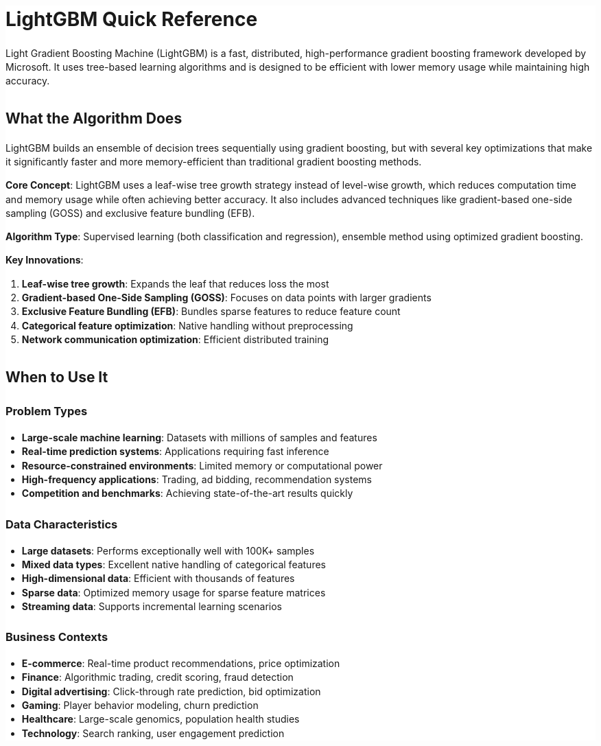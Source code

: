 # LightGBM Quick Reference

Light Gradient Boosting Machine (LightGBM) is a fast, distributed, high-performance gradient boosting framework developed by Microsoft. It uses tree-based learning algorithms and is designed to be efficient with lower memory usage while maintaining high accuracy.

## What the Algorithm Does

LightGBM builds an ensemble of decision trees sequentially using gradient boosting, but with several key optimizations that make it significantly faster and more memory-efficient than traditional gradient boosting methods.

**Core Concept**: LightGBM uses a leaf-wise tree growth strategy instead of level-wise growth, which reduces computation time and memory usage while often achieving better accuracy. It also includes advanced techniques like gradient-based one-side sampling (GOSS) and exclusive feature bundling (EFB).

**Algorithm Type**: Supervised learning (both classification and regression), ensemble method using optimized gradient boosting.

**Key Innovations**:
1. **Leaf-wise tree growth**: Expands the leaf that reduces loss the most
2. **Gradient-based One-Side Sampling (GOSS)**: Focuses on data points with larger gradients
3. **Exclusive Feature Bundling (EFB)**: Bundles sparse features to reduce feature count
4. **Categorical feature optimization**: Native handling without preprocessing
5. **Network communication optimization**: Efficient distributed training

## When to Use It

### Problem Types
- **Large-scale machine learning**: Datasets with millions of samples and features
- **Real-time prediction systems**: Applications requiring fast inference
- **Resource-constrained environments**: Limited memory or computational power
- **High-frequency applications**: Trading, ad bidding, recommendation systems
- **Competition and benchmarks**: Achieving state-of-the-art results quickly

### Data Characteristics
- **Large datasets**: Performs exceptionally well with 100K+ samples
- **Mixed data types**: Excellent native handling of categorical features
- **High-dimensional data**: Efficient with thousands of features
- **Sparse data**: Optimized memory usage for sparse feature matrices
- **Streaming data**: Supports incremental learning scenarios

### Business Contexts
- **E-commerce**: Real-time product recommendations, price optimization
- **Finance**: Algorithmic trading, credit scoring, fraud detection
- **Digital advertising**: Click-through rate prediction, bid optimization
- **Gaming**: Player behavior modeling, churn prediction
- **Healthcare**: Large-scale genomics, population health studies
- **Technology**: Search ranking, user engagement prediction
